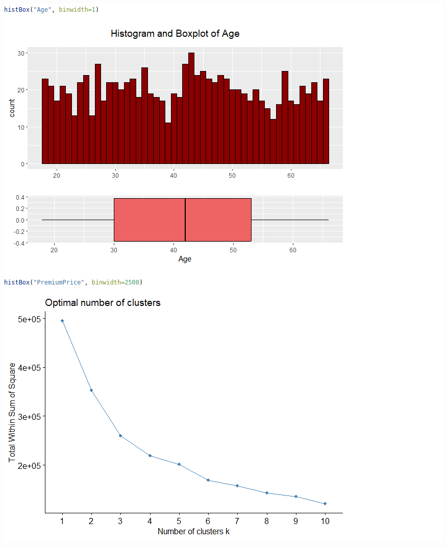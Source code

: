 ``` r
histBox("Age", binwidth=1)
```

![](README_files/figure-gfm/unnamed-chunk-31-1.png)

``` r
histBox("PremiumPrice", binwidth=2500)
```

![](README_files/figure-gfm/unnamed-chunk-32-1.png)
